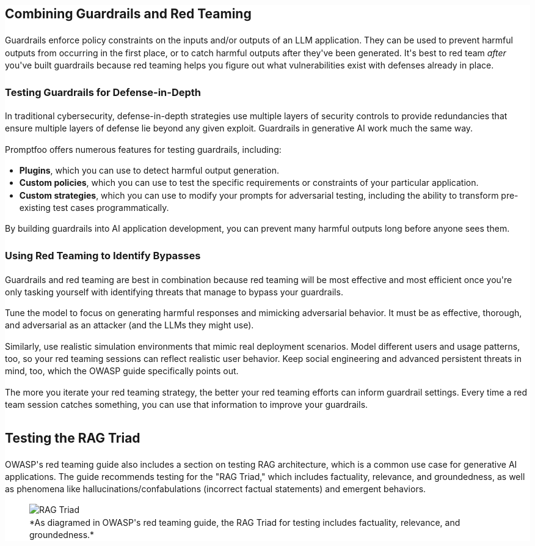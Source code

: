 ## Combining Guardrails and Red Teaming

Guardrails enforce policy constraints on the inputs and/or outputs of an LLM application. They can be used to prevent harmful outputs from occurring in the first place, or to catch harmful outputs after they've been generated. It's best to red team _after_ you've built guardrails because red teaming helps you figure out what vulnerabilities exist with defenses already in place.

### Testing Guardrails for Defense-in-Depth

In traditional cybersecurity, defense-in-depth strategies use multiple layers of security controls to provide redundancies that ensure multiple layers of defense lie beyond any given exploit. Guardrails in generative AI work much the same way.

Promptfoo offers numerous features for testing guardrails, including:

- **Plugins**, which you can use to detect harmful output generation.
- **Custom policies**, which you can use to test the specific requirements or constraints of your particular application.
- **Custom strategies**, which you can use to modify your prompts for adversarial testing, including the ability to transform pre-existing test cases programmatically.

By building guardrails into AI application development, you can prevent many harmful outputs long before anyone sees them.

### Using Red Teaming to Identify Bypasses

Guardrails and red teaming are best in combination because red teaming will be most effective and most efficient once you're only tasking yourself with identifying threats that manage to bypass your guardrails.

Tune the model to focus on generating harmful responses and mimicking adversarial behavior. It must be as effective, thorough, and adversarial as an attacker (and the LLMs they might use).

Similarly, use realistic simulation environments that mimic real deployment scenarios. Model different users and usage patterns, too, so your red teaming sessions can reflect realistic user behavior. Keep social engineering and advanced persistent threats in mind, too, which the OWASP guide specifically points out.

The more you iterate your red teaming strategy, the better your red teaming efforts can inform guardrail settings. Every time a red team session catches something, you can use that information to improve your guardrails.

## Testing the RAG Triad

OWASP's red teaming guide also includes a section on testing RAG architecture, which is a common use case for generative AI applications. The guide recommends testing for the "RAG Triad," which includes factuality, relevance, and groundedness, as well as phenomena like hallucinations/confabulations (incorrect factual statements) and emergent behaviors.

<figure style={{ textAlign: 'center' }}>
  <img src="/img/blog/owasp-red-team/rag-triad.png" alt="RAG Triad" style={{ width: '80%' }} />
  <figcaption>*As diagramed in OWASP's red teaming guide, the RAG Triad for testing includes factuality, relevance, and groundedness.*</figcaption>
</figure>
